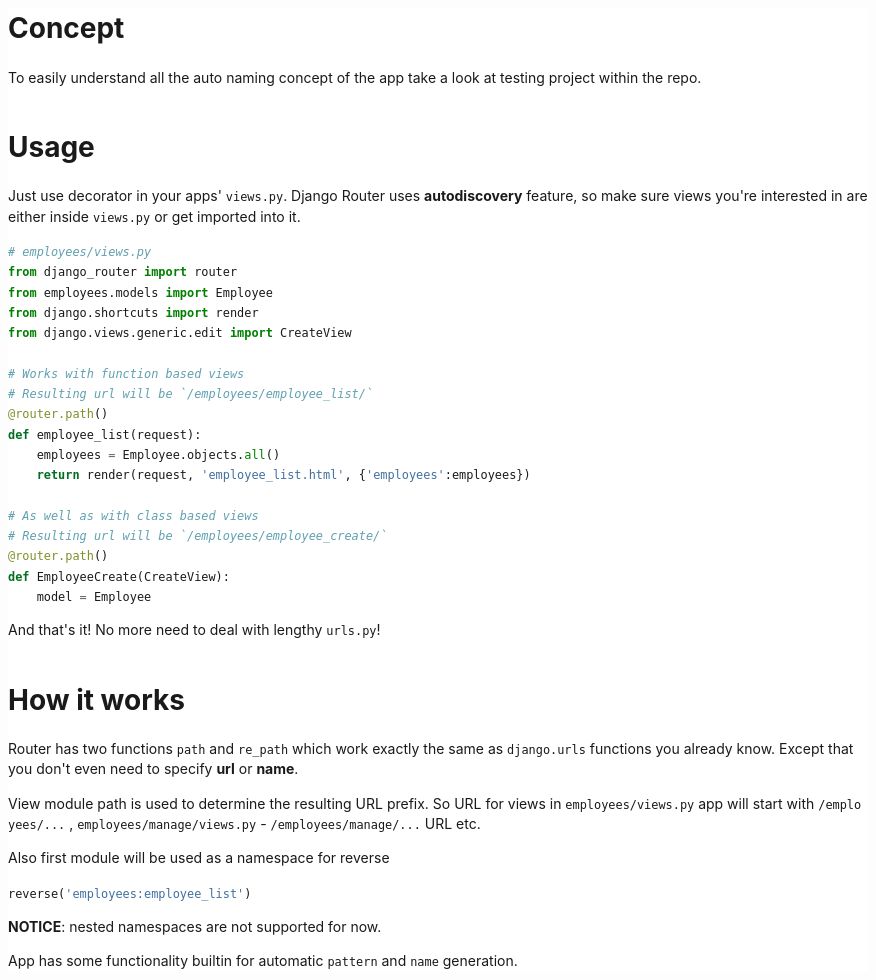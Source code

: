 # Concept

To easily understand all the auto naming concept of the app take a look at testing project within the repo.

# Usage

Just use decorator in your apps' `views.py`. Django Router uses **autodiscovery** feature, so make sure views you're interested in are either inside `views.py` or get imported into it.

```python
# employees/views.py
from django_router import router
from employees.models import Employee
from django.shortcuts import render
from django.views.generic.edit import CreateView

# Works with function based views
# Resulting url will be `/employees/employee_list/`
@router.path()
def employee_list(request):
    employees = Employee.objects.all()
    return render(request, 'employee_list.html', {'employees':employees})

# As well as with class based views
# Resulting url will be `/employees/employee_create/`
@router.path()
def EmployeeCreate(CreateView):
    model = Employee

```

And that's it! No more need to deal with lengthy `urls.py`!

# How it works

Router has two functions `path` and `re_path` which work exactly the same as `django.urls` functions you already know. Except that you don't even need to specify **url** or **name**.

View module path is used to determine the resulting URL prefix. So URL for views in `employees/views.py` app will start with `/employees/...` , `employees/manage/views.py` - `/employees/manage/...` URL etc.

Also first module will be used as a namespace for reverse

```python
reverse('employees:employee_list')
```

**NOTICE**: nested namespaces are not supported for now.

App has some functionality builtin for automatic `pattern` and `name` generation.
